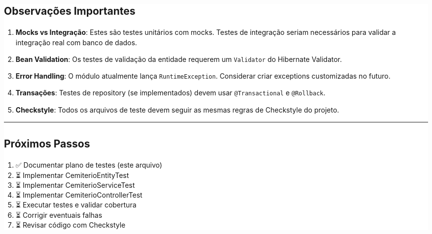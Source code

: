 
## Observações Importantes

1. **Mocks vs Integração**: Estes são testes unitários com mocks. Testes de integração seriam necessários para validar a integração real com banco de dados.

2. **Bean Validation**: Os testes de validação da entidade requerem um `Validator` do Hibernate Validator.

3. **Error Handling**: O módulo atualmente lança `RuntimeException`. Considerar criar exceptions customizadas no futuro.

4. **Transações**: Testes de repository (se implementados) devem usar `@Transactional` e `@Rollback`.

5. **Checkstyle**: Todos os arquivos de teste devem seguir as mesmas regras de Checkstyle do projeto.

---

## Próximos Passos

1. ✅ Documentar plano de testes (este arquivo)
2. ⏳ Implementar CemiterioEntityTest
3. ⏳ Implementar CemiterioServiceTest
4. ⏳ Implementar CemiterioControllerTest
5. ⏳ Executar testes e validar cobertura
6. ⏳ Corrigir eventuais falhas
7. ⏳ Revisar código com Checkstyle
